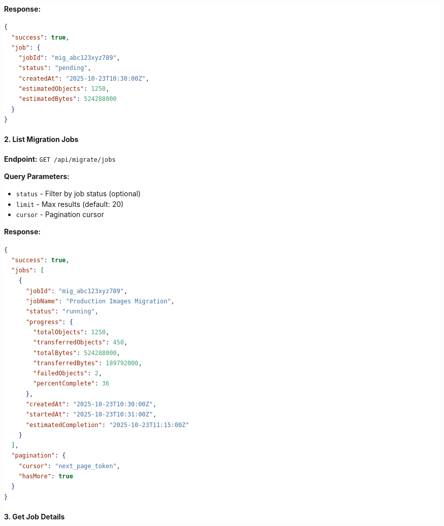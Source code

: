 **Response:**
```json
{
  "success": true,
  "job": {
    "jobId": "mig_abc123xyz789",
    "status": "pending",
    "createdAt": "2025-10-23T10:30:00Z",
    "estimatedObjects": 1250,
    "estimatedBytes": 524288000
  }
}
```

#### 2. List Migration Jobs

**Endpoint:** `GET /api/migrate/jobs`

**Query Parameters:**
- `status` - Filter by job status (optional)
- `limit` - Max results (default: 20)
- `cursor` - Pagination cursor

**Response:**
```json
{
  "success": true,
  "jobs": [
    {
      "jobId": "mig_abc123xyz789",
      "jobName": "Production Images Migration",
      "status": "running",
      "progress": {
        "totalObjects": 1250,
        "transferredObjects": 450,
        "totalBytes": 524288000,
        "transferredBytes": 189792000,
        "failedObjects": 2,
        "percentComplete": 36
      },
      "createdAt": "2025-10-23T10:30:00Z",
      "startedAt": "2025-10-23T10:31:00Z",
      "estimatedCompletion": "2025-10-23T11:15:00Z"
    }
  ],
  "pagination": {
    "cursor": "next_page_token",
    "hasMore": true
  }
}
```

#### 3. Get Job Details
